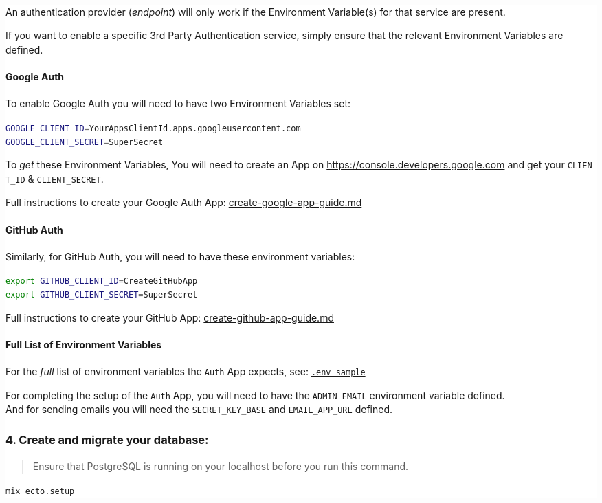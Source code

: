 An authentication provider (_endpoint_) will only work
if the Environment Variable(s) for that service are present.

If you want to enable a specific 3rd Party Authentication service,
simply ensure that the relevant Environment Variables are defined.


#### Google Auth

To enable Google Auth
you will need to have two Environment Variables set:
```sh
GOOGLE_CLIENT_ID=YourAppsClientId.apps.googleusercontent.com
GOOGLE_CLIENT_SECRET=SuperSecret
```
To *get* these Environment Variables,
You will need to create an App on https://console.developers.google.com
and get your `CLIENT_ID` & `CLIENT_SECRET`.

Full instructions to create your Google Auth App:
[create-google-app-guide.md](https://github.com/dwyl/elixir-auth-google/blob/master/create-google-app-guide.md)


#### GitHub Auth

Similarly, for GitHub Auth,
you will need to have these environment variables:
```sh
export GITHUB_CLIENT_ID=CreateGitHubApp
export GITHUB_CLIENT_SECRET=SuperSecret
```

Full instructions to create your GitHub App:
[create-github-app-guide.md](https://github.com/dwyl/elixir-auth-github/blob/master/create-github-app-guide.md)

#### Full List of Environment Variables

For the _full_ list of environment variables
the `Auth` App expects, see:
[`.env_sample`](https://github.com/dwyl/auth/blob/master/.env_sample)


For completing the setup of the `Auth` App,
you will need to have the `ADMIN_EMAIL`
environment variable defined. <br />
And for sending emails you will need the
`SECRET_KEY_BASE` and `EMAIL_APP_URL` defined.


### 4. Create and migrate your database:

> Ensure that PostgreSQL is running
  on your localhost before you
  run this command.

```sh
mix ecto.setup
```
